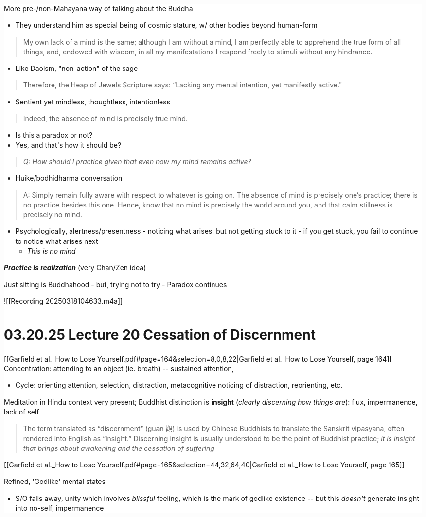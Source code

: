 More pre-/non-Mahayana way of talking about the Buddha
- They understand him as special being of cosmic stature, w/ other bodies beyond human-form

>  My own lack of a mind is the same; although  I am without a mind, I am perfectly able to apprehend the true form of all things, and, endowed with wisdom, in all my manifestations I respond freely to stimuli without any hindrance.

- Like Daoism, "non-action" of the sage

>  Therefore, the Heap of Jewels Scripture says: “Lacking any mental intention, yet manifestly active."

- Sentient yet mindless, thoughtless, intentionless

>  Indeed, the absence of mind is precisely true mind.

- Is this a paradox or not? 
- Yes, and that's how it should be?
> *Q: How should I practice given that even now my mind remains active?*

- Huike/bodhidharma conversation

>  A: Simply remain fully aware with respect to whatever is going on. The absence of mind is precisely one’s practice; there is no practice besides this one. Hence, know that no mind is precisely the world around you, and that calm stillness is precisely no mind.

- Psychologically, alertness/presentness - noticing what arises, but not getting stuck to it - if you get stuck, you fail to continue to notice what arises next
	- *This is no mind* 

***Practice is realization*** (very Chan/Zen idea)

Just sitting is Buddhahood - but, trying not to try - Paradox continues


![[Recording 20250318104633.m4a]]



# 03.20.25 Lecture 20 Cessation of Discernment
[[Garfield et al._How to Lose Yourself.pdf#page=164&selection=8,0,8,22|Garfield et al._How to Lose Yourself, page 164]]
Concentration: attending to an object (ie. breath) -- sustained attention, 
- Cycle: orienting attention, selection, distraction, metacognitive noticing of distraction, reorienting, etc. 

Meditation in Hindu context very present; Buddhist distinction is **insight** (*clearly discerning how things are*): flux, impermanence, lack of self

> The term translated as “discernment” (guan 觀) is used by Chinese Buddhists to translate the Sanskrit vipasyana, often rendered into English as “insight.” Discerning insight is usually understood to be the point of Buddhist practice; *it is insight that brings about awakening and the cessation of suffering*

[[Garfield et al._How to Lose Yourself.pdf#page=165&selection=44,32,64,40|Garfield et al._How to Lose Yourself, page 165]]

Refined, 'Godlike' mental states
- S/O falls away, unity which involves *blissful* feeling, which is the mark of godlike existence -- but this *doesn't* generate insight into no-self, impermanence
